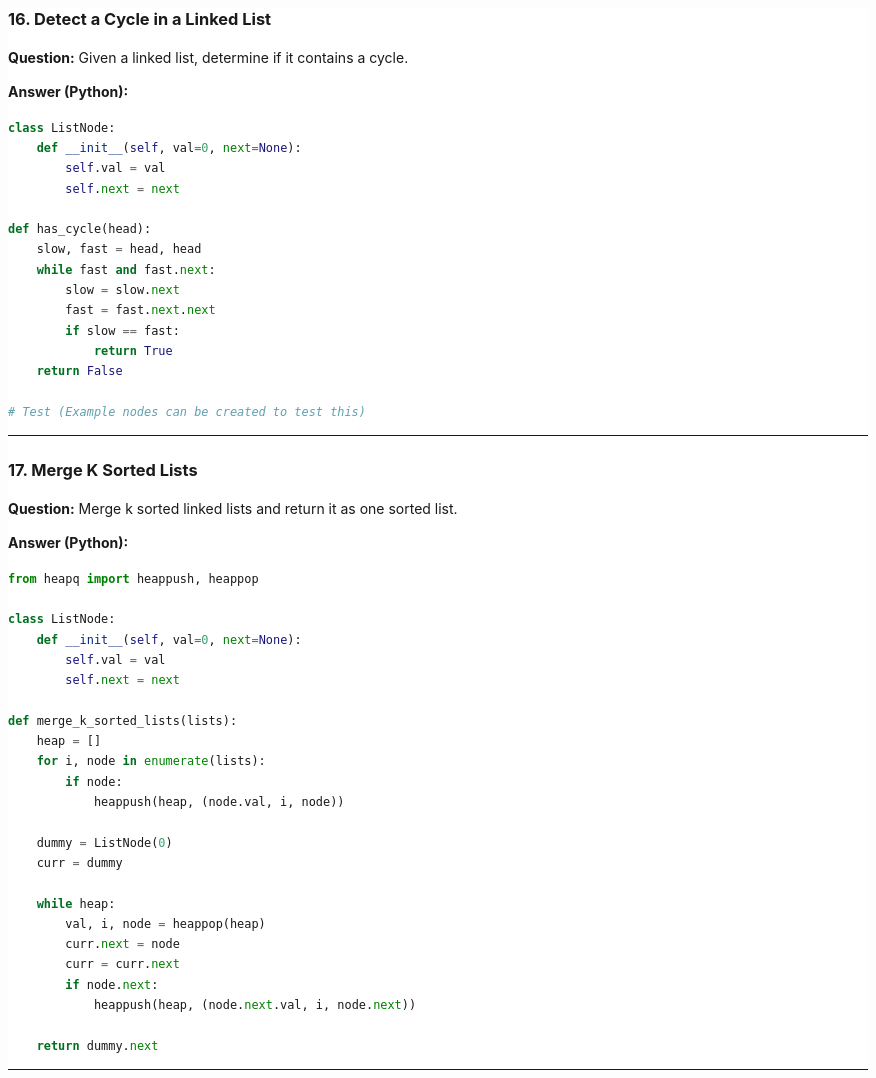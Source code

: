 
### **16. Detect a Cycle in a Linked List**
**Question:** Given a linked list, determine if it contains a cycle.

**Answer (Python):**
```python
class ListNode:
    def __init__(self, val=0, next=None):
        self.val = val
        self.next = next

def has_cycle(head):
    slow, fast = head, head
    while fast and fast.next:
        slow = slow.next
        fast = fast.next.next
        if slow == fast:
            return True
    return False

# Test (Example nodes can be created to test this)
```

---

### **17. Merge K Sorted Lists**
**Question:** Merge k sorted linked lists and return it as one sorted list.

**Answer (Python):**
```python
from heapq import heappush, heappop

class ListNode:
    def __init__(self, val=0, next=None):
        self.val = val
        self.next = next

def merge_k_sorted_lists(lists):
    heap = []
    for i, node in enumerate(lists):
        if node:
            heappush(heap, (node.val, i, node))

    dummy = ListNode(0)
    curr = dummy

    while heap:
        val, i, node = heappop(heap)
        curr.next = node
        curr = curr.next
        if node.next:
            heappush(heap, (node.next.val, i, node.next))

    return dummy.next
```

---